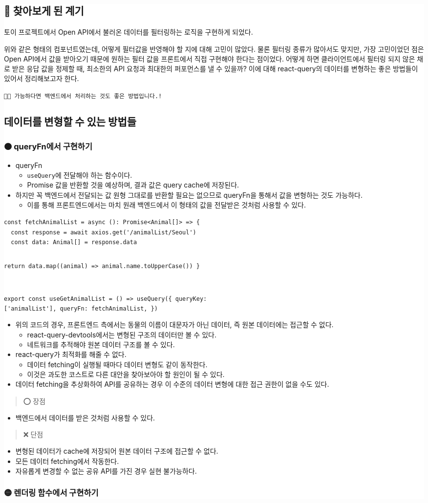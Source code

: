 <h2 id="🤔-찾아보게-된-계기">🤔 찾아보게 된 계기</h2>
<p>토이 프로젝트에서 Open API에서 불러온 데이터를 필터링하는 로직을 구현하게 되었다.
<img alt="" src="https://velog.velcdn.com/images/hamjw0122/post/719c1a86-eb5f-4517-abf7-5521a87bb8bb/image.png" /></p>
<p>위와 같은 형태의 컴포넌트였는데, 어떻게 필터값을 반영해야 할 지에 대해 고민이 많았다.
물론 필터링 종류가 많아서도 맞지만, 가장 고민이었던 점은
Open API에서 값을 받아오기 때문에 원하는 필터 값을 프론트에서 직접 구현해야 한다는 점이었다.
어떻게 하면 클라이언트에서 필터링 되지 않은 채로 받은 응답 값을 정제할 때,
최소한의 API 요청과 최대한의 퍼포먼스를 낼 수 있을까?
이에 대해 react-query의 데이터를 변형하는 좋은 방법들이 있어서 정리해보고자 한다.</p>
<pre><code>👩‍💻 가능하다면 백엔드에서 처리하는 것도 좋은 방법입니다.!</code></pre><h2 id="데이터를-변형할-수-있는-방법들">데이터를 변형할 수 있는 방법들</h2>
<h3 id="🟠-queryfn에서-구현하기">🟠 queryFn에서 구현하기</h3>
<ul>
<li>queryFn<ul>
<li><code>useQuery</code>에 전달해야 하는 함수이다.</li>
<li>Promise 값을 반환할 것을 예상하며, 결과 값은 query cache에 저장된다.</li>
</ul>
</li>
<li>하지만 꼭 백엔드에서 전달되는 값 원형 그대로를 반환할 필요는 없으므로 queryFn을 통해서 값을 변형하는 것도 가능하다.<ul>
<li>이를 통해 프론트엔드에서는 마치 원래 백엔드에서 이 형태의 값을 전달받은 것처럼 사용할 수 있다.</li>
</ul>
</li>
</ul>
<pre><code>const fetchAnimalList = async (): Promise&lt;Animal[]&gt; =&gt; {
  const response = await axios.get('/animalList/Seoul')
  const data: Animal[] = response.data

  return data.map((animal) =&gt; animal.name.toUpperCase())
}

export const useGetAnimalList = () =&gt;
  useQuery({
    queryKey: ['animalList'],
    queryFn: fetchAnimalList,
  })
</code></pre><ul>
<li>위의 코드의 경우, 프론트엔드 측에서는 동물의 이름이 대문자가 아닌 데이터, 즉 원본 데이터에는 접근할 수 없다.<ul>
<li>react-query-devtools에서는 변형된 구조의 데이터만 볼 수 있다.</li>
<li>네트워크를 추적해야 원본 데이터 구조를 볼 수 있다.</li>
</ul>
</li>
<li>react-query가 최적화를 해줄 수 없다.<ul>
<li>데이터 fetching이 실행될 때마다 데이터 변형도 같이 동작한다.</li>
<li>이것은 과도한 코스트로 다른 대안을 찾아보아야 할 원인이 될 수 있다.</li>
</ul>
</li>
<li>데이터 fetching을 추상화하여 API를 공유하는 경우 이 수준의 데이터 변형에 대한 접근 권한이 없을 수도 있다.</li>
</ul>
<blockquote>
<p>⭕ 장점</p>
</blockquote>
<ul>
<li>백엔드에서 데이터를 받은 것처럼 사용할 수 있다.</li>
</ul>
<blockquote>
<p>❌ 단점</p>
</blockquote>
<ul>
<li>변형된 데이터가 cache에 저장되어 원본 데이터 구조에 접근할 수 없다.</li>
<li>모든 데이터 fetching에서 작동한다.</li>
<li>자유롭게 변경할 수 없는 공유 API를 가진 경우 실현 불가능하다.</li>
</ul>
<h3 id="🟡-렌더링-함수에서-구현하기">🟡 렌더링 함수에서 구현하기</h3>
<ul>